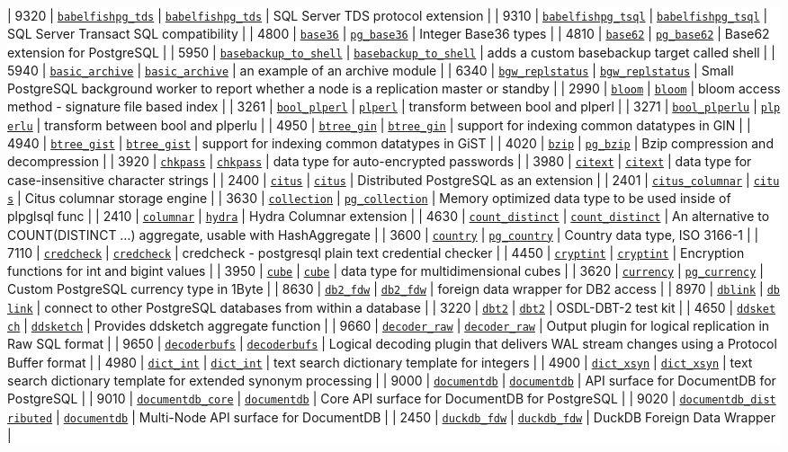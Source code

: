 | 9320 | [`babelfishpg_tds`](/e/babelfishpg_tds) | [`babelfishpg_tds`](/e/babelfishpg_tds) | SQL Server TDS protocol extension |
| 9310 | [`babelfishpg_tsql`](/e/babelfishpg_tsql) | [`babelfishpg_tsql`](/e/babelfishpg_tsql) | SQL Server Transact SQL compatibility |
| 4800 | [`base36`](/e/base36) | [`pg_base36`](/e/base36) | Integer Base36 types |
| 4810 | [`base62`](/e/base62) | [`pg_base62`](/e/base62) | Base62 extension for PostgreSQL |
| 5950 | [`basebackup_to_shell`](/e/basebackup_to_shell) | [`basebackup_to_shell`](/e/basebackup_to_shell) | adds a custom basebackup target called shell |
| 5940 | [`basic_archive`](/e/basic_archive) | [`basic_archive`](/e/basic_archive) | an example of an archive module |
| 6340 | [`bgw_replstatus`](/e/bgw_replstatus) | [`bgw_replstatus`](/e/bgw_replstatus) | Small PostgreSQL background worker to report whether a node is a replication master or standby |
| 2990 | [`bloom`](/e/bloom) | [`bloom`](/e/bloom) | bloom access method - signature file based index |
| 3261 | [`bool_plperl`](/e/bool_plperl) | [`plperl`](/e/plperl) | transform between bool and plperl |
| 3271 | [`bool_plperlu`](/e/bool_plperlu) | [`plperlu`](/e/plperlu) | transform between bool and plperlu |
| 4950 | [`btree_gin`](/e/btree_gin) | [`btree_gin`](/e/btree_gin) | support for indexing common datatypes in GIN |
| 4940 | [`btree_gist`](/e/btree_gist) | [`btree_gist`](/e/btree_gist) | support for indexing common datatypes in GiST |
| 4020 | [`bzip`](/e/bzip) | [`pg_bzip`](/e/bzip) | Bzip compression and decompression |
| 3920 | [`chkpass`](/e/chkpass) | [`chkpass`](/e/chkpass) | data type for auto-encrypted passwords |
| 3980 | [`citext`](/e/citext) | [`citext`](/e/citext) | data type for case-insensitive character strings |
| 2400 | [`citus`](/e/citus) | [`citus`](/e/citus) | Distributed PostgreSQL as an extension |
| 2401 | [`citus_columnar`](/e/citus_columnar) | [`citus`](/e/citus) | Citus columnar storage engine |
| 3630 | [`collection`](/e/collection) | [`pg_collection`](/e/collection) | Memory optimized data type to be used inside of plpglsql func |
| 2410 | [`columnar`](/e/columnar) | [`hydra`](/e/columnar) | Hydra Columnar extension |
| 4630 | [`count_distinct`](/e/count_distinct) | [`count_distinct`](/e/count_distinct) | An alternative to COUNT(DISTINCT …) aggregate, usable with HashAggregate |
| 3600 | [`country`](/e/country) | [`pg_country`](/e/country) | Country data type, ISO 3166-1 |
| 7110 | [`credcheck`](/e/credcheck) | [`credcheck`](/e/credcheck) | credcheck - postgresql plain text credential checker |
| 4450 | [`cryptint`](/e/cryptint) | [`cryptint`](/e/cryptint) | Encryption functions for int and bigint values |
| 3950 | [`cube`](/e/cube) | [`cube`](/e/cube) | data type for multidimensional cubes |
| 3620 | [`currency`](/e/currency) | [`pg_currency`](/e/currency) | Custom PostgreSQL currency type in 1Byte |
| 8630 | [`db2_fdw`](/e/db2_fdw) | [`db2_fdw`](/e/db2_fdw) | foreign data wrapper for DB2 access |
| 8970 | [`dblink`](/e/dblink) | [`dblink`](/e/dblink) | connect to other PostgreSQL databases from within a database |
| 3220 | [`dbt2`](/e/dbt2) | [`dbt2`](/e/dbt2) | OSDL-DBT-2 test kit |
| 4650 | [`ddsketch`](/e/ddsketch) | [`ddsketch`](/e/ddsketch) | Provides ddsketch aggregate function |
| 9660 | [`decoder_raw`](/e/decoder_raw) | [`decoder_raw`](/e/decoder_raw) | Output plugin for logical replication in Raw SQL format |
| 9650 | [`decoderbufs`](/e/decoderbufs) | [`decoderbufs`](/e/decoderbufs) | Logical decoding plugin that delivers WAL stream changes using a Protocol Buffer format |
| 4980 | [`dict_int`](/e/dict_int) | [`dict_int`](/e/dict_int) | text search dictionary template for integers |
| 4900 | [`dict_xsyn`](/e/dict_xsyn) | [`dict_xsyn`](/e/dict_xsyn) | text search dictionary template for extended synonym processing |
| 9000 | [`documentdb`](/e/documentdb) | [`documentdb`](/e/documentdb) | API surface for DocumentDB for PostgreSQL |
| 9010 | [`documentdb_core`](/e/documentdb_core) | [`documentdb`](/e/documentdb) | Core API surface for DocumentDB for PostgreSQL |
| 9020 | [`documentdb_distributed`](/e/documentdb_distributed) | [`documentdb`](/e/documentdb) | Multi-Node API surface for DocumentDB |
| 2450 | [`duckdb_fdw`](/e/duckdb_fdw) | [`duckdb_fdw`](/e/duckdb_fdw) | DuckDB Foreign Data Wrapper |